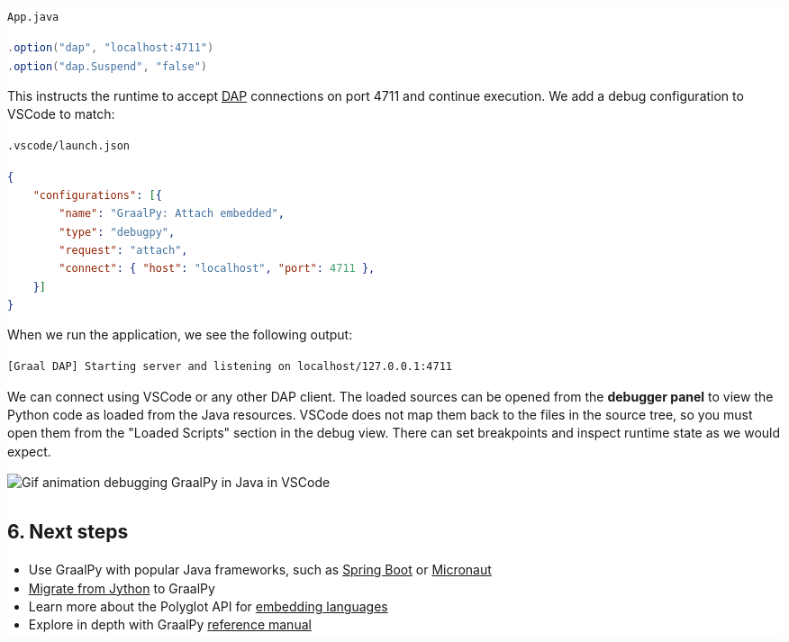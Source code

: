 `App.java`
```java
.option("dap", "localhost:4711")
.option("dap.Suspend", "false")
```

This instructs the runtime to accept [DAP]() connections on port 4711 and continue execution.
We add a debug configuration to VSCode to match:

`.vscode/launch.json`
```json
{
    "configurations": [{
        "name": "GraalPy: Attach embedded",
        "type": "debugpy",
        "request": "attach",
        "connect": { "host": "localhost", "port": 4711 },
    }]
}
```

When we run the application, we see the following output:

```
[Graal DAP] Starting server and listening on localhost/127.0.0.1:4711
```

We can connect using VSCode or any other DAP client.
The loaded sources can be opened from the **debugger panel** to view the Python code as loaded from the Java resources.
VSCode does not map them back to the files in the source tree, so you must open them from the "Loaded Scripts" section in the debug view.
There can set breakpoints and inspect runtime state as we would expect.

![Gif animation debugging GraalPy in Java in VSCode](./graalpy-vscode-dap-debug.gif)

## 6. Next steps

- Use GraalPy with popular Java frameworks, such as [Spring Boot](../graalpy-spring-boot-guide/README.md) or [Micronaut](../graalpy-micronaut-guide/README.md)
- [Migrate from Jython](../graalpy-jython-guide/README.md) to GraalPy
- Learn more about the Polyglot API for [embedding languages](https://www.graalvm.org/latest/reference-manual/embed-languages/)
- Explore in depth with GraalPy [reference manual](https://www.graalvm.org/latest/reference-manual/python/)


 [^1]: Oracle JDK 17 and OpenJDK 17 are supported with interpreter only for GraalPy, but JavaFX requires JDK 21 or newer.